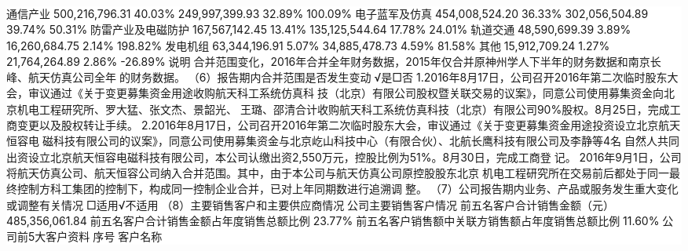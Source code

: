 通信产业
500,216,796.31
40.03%
249,997,399.93
32.89%
100.09%
电子蓝军及仿真
454,008,524.20
36.33%
302,056,504.89
39.74%
50.31%
防雷产业及电磁防护
167,567,142.45
13.41%
135,125,544.64
17.78%
24.01%
轨道交通
48,590,699.39
3.89%
16,260,684.75
2.14%
198.82%
发电机组
63,344,196.91
5.07%
34,885,478.73
4.59%
81.58%
其他
15,912,709.24
1.27%
21,764,264.89
2.86%
-26.89%
说明
合并范围变化，2016年合并全年财务数据，2015年仅合并原神州学人下半年的财务数据和南京长峰、航天仿真公司全年
的财务数据。
（6）报告期内合并范围是否发生变动
√是□否
1.2016年8月17日，公司召开2016年第二次临时股东大会，审议通过《关于变更募集资金用途收购航天科工系统仿真科
技（北京）有限公司股权暨关联交易的议案》，同意公司使用募集资金向北京机电工程研究所、罗大猛、张文杰、景韶光、
王璐、邵清合计收购航天科工系统仿真科技（北京）有限公司90%股权。8月25日，完成工商变更以及股权转让手续。
2.2016年8月17日，公司召开2016年第二次临时股东大会，审议通过《关于变更募集资金用途投资设立北京航天恒容电
磁科技有限公司的议案》，同意公司使用募集资金与北京屹山科技中心（有限合伙）、北航长鹰科技有限公司及李静等4名
自然人共同出资设立北京航天恒容电磁科技有限公司，本公司认缴出资2,550万元，控股比例为51%。8月30日，完成工商登
记。
2016年9月1日，公司将航天仿真公司、航天恒容公司纳入合并范围。其中，由于本公司与航天仿真公司原控股股东北京
机电工程研究所在交易前后都处于同一最终控制方科工集团的控制下，构成同一控制企业合并，已对上年同期数进行追溯调
整。
（7）公司报告期内业务、产品或服务发生重大变化或调整有关情况
□适用√不适用
（8）主要销售客户和主要供应商情况
公司主要销售客户情况
前五名客户合计销售金额（元）
485,356,061.84
前五名客户合计销售金额占年度销售总额比例
23.77%
前五名客户销售额中关联方销售额占年度销售总额比例
11.60%
公司前5大客户资料
序号
客户名称